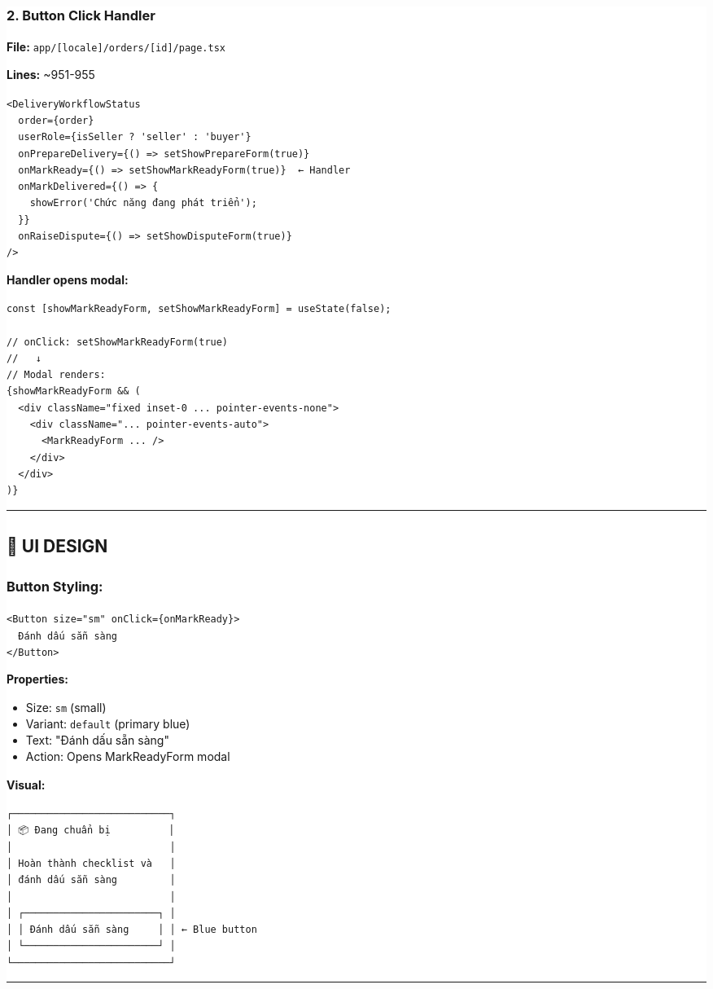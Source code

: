 ### 2. Button Click Handler

**File:** `app/[locale]/orders/[id]/page.tsx`

**Lines:** ~951-955

```tsx
<DeliveryWorkflowStatus
  order={order}
  userRole={isSeller ? 'seller' : 'buyer'}
  onPrepareDelivery={() => setShowPrepareForm(true)}
  onMarkReady={() => setShowMarkReadyForm(true)}  ← Handler
  onMarkDelivered={() => {
    showError('Chức năng đang phát triển');
  }}
  onRaiseDispute={() => setShowDisputeForm(true)}
/>
```

**Handler opens modal:**
```tsx
const [showMarkReadyForm, setShowMarkReadyForm] = useState(false);

// onClick: setShowMarkReadyForm(true)
//   ↓
// Modal renders:
{showMarkReadyForm && (
  <div className="fixed inset-0 ... pointer-events-none">
    <div className="... pointer-events-auto">
      <MarkReadyForm ... />
    </div>
  </div>
)}
```

---

## 🎨 UI DESIGN

### Button Styling:

```tsx
<Button size="sm" onClick={onMarkReady}>
  Đánh dấu sẵn sàng
</Button>
```

**Properties:**
- Size: `sm` (small)
- Variant: `default` (primary blue)
- Text: "Đánh dấu sẵn sàng"
- Action: Opens MarkReadyForm modal

**Visual:**
```
┌───────────────────────────┐
│ 📦 Đang chuẩn bị          │
│                           │
│ Hoàn thành checklist và   │
│ đánh dấu sẵn sàng         │
│                           │
│ ┌───────────────────────┐ │
│ │ Đánh dấu sẵn sàng     │ │ ← Blue button
│ └───────────────────────┘ │
└───────────────────────────┘
```

---
